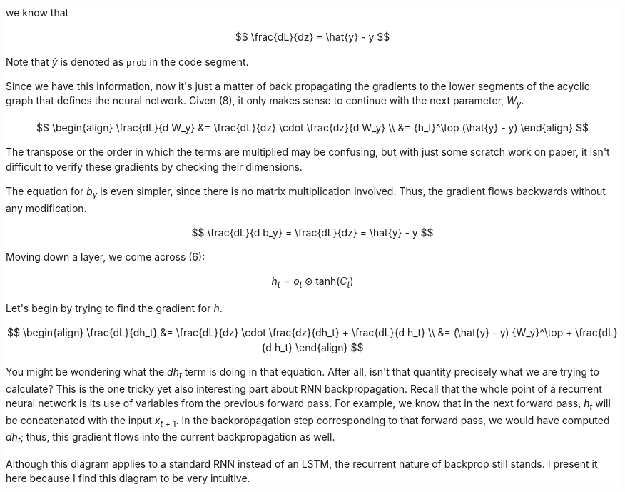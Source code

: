 we know that 

$$
\frac{dL}{dz} = \hat{y} - y 
$$

Note that $\hat{y}$ is denoted as `prob` in the code segment.

Since we have this information, now it's just a matter of back propagating the gradients to the lower segments of the acyclic graph that defines the neural network. Given (8), it only makes sense to continue with the next parameter, $W_y$. 

$$
\begin{align}
\frac{dL}{d W_y} 
&= \frac{dL}{dz} \cdot \frac{dz}{d W_y} \\
&= {h_t}^\top (\hat{y} - y)
\end{align}
$$

The transpose or the order in which the terms are multiplied may be confusing, but with just some scratch work on paper, it isn't difficult to verify these gradients by checking their dimensions. 

The equation for $b_y$ is even simpler, since there is no matrix multiplication involved. Thus, the gradient flows backwards without any modification.

$$
\frac{dL}{d b_y} = \frac{dL}{dz} = \hat{y} - y
$$

Moving down a layer, we come across (6):

$$
h_t = o_t \odot \text{tanh}(C_t) \tag{6}
$$

Let's begin by trying to find the gradient for $h$. 

$$
\begin{align}
\frac{dL}{dh_t} 
&= \frac{dL}{dz} \cdot \frac{dz}{dh_t} + \frac{dL}{d h_t} \\
&= (\hat{y} - y) {W_y}^\top + \frac{dL}{d h_t}
\end{align}
$$

You might be wondering what the $d h_t$ term is doing in that equation. After all, isn't that quantity precisely what we are trying to calculate? This is the one tricky yet also interesting part about RNN backpropagation. Recall that the whole point of a recurrent neural network is its use of variables from the previous forward pass. For example, we know that in the next forward pass, $h_t$ will be concatenated with the input $x_{t + 1}$. In the backpropagation step corresponding to that forward pass, we would have computed $d h_t$; thus, this gradient flows into the current backpropagation as well. 

Although this diagram applies to a standard RNN instead of an LSTM, the recurrent nature of backprop still stands. I present it here because I find this diagram to be very intuitive.
